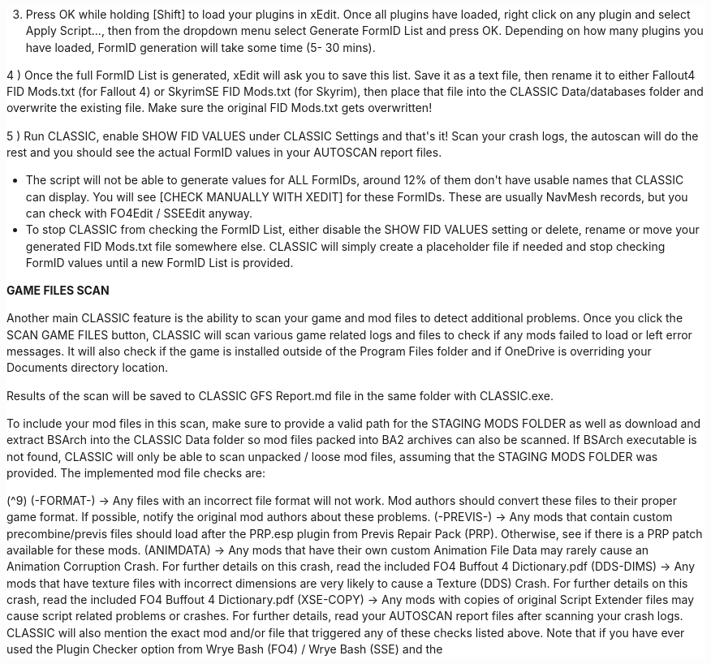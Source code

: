 3) Press OK while holding [Shift] to load your plugins in xEdit. Once all plugins have loaded, right click on
any plugin and select Apply Script..., then from the dropdown menu select Generate FormID List and press
OK. Depending on how many plugins you have loaded, FormID generation will take some time (5- 30 mins).

4 ) Once the full FormID List is generated, xEdit will ask you to save this list. Save it as a text file, then
rename it to either Fallout4 FID Mods.txt (for Fallout 4) or SkyrimSE FID Mods.txt (for Skyrim),
then place that file into the CLASSIC Data/databases folder and overwrite the existing file.
Make sure the original FID Mods.txt gets overwritten!

5 ) Run CLASSIC, enable SHOW FID VALUES under CLASSIC Settings and that's it! Scan your crash logs, the
autoscan will do the rest and you should see the actual FormID values in your AUTOSCAN report files.

- The script will not be able to generate values for ALL FormIDs, around 12% of them don't have usable
names that CLASSIC can display. You will see [CHECK MANUALLY WITH XEDIT] for these FormIDs.
These are usually NavMesh records, but you can check with FO4Edit / SSEEdit anyway.
- To stop CLASSIC from checking the FormID List, either disable the SHOW FID VALUES setting or delete,
rename or move your generated FID Mods.txt file somewhere else. CLASSIC will simply create a
placeholder file if needed and stop checking FormID values until a new FormID List is provided.

**GAME FILES SCAN**

Another main CLASSIC feature is the ability to scan your game and mod files to detect additional
problems. Once you click the SCAN GAME FILES button, CLASSIC will scan various game related logs and
files to check if any mods failed to load or left error messages. It will also check if the game is installed
outside of the Program Files folder and if OneDrive is overriding your Documents directory location.

Results of the scan will be saved to CLASSIC GFS Report.md file in the same folder with CLASSIC.exe.

To include your mod files in this scan, make sure to provide a valid path for the STAGING MODS FOLDER as
well as download and extract BSArch into the CLASSIC Data folder so mod files packed into BA2 archives
can also be scanned. If BSArch executable is not found, CLASSIC will only be able to scan unpacked / loose
mod files, assuming that the STAGING MODS FOLDER was provided. The implemented mod file checks are:


(^9)
(-FORMAT-) -> Any files with an incorrect file format will not work. Mod authors should convert these files
to their proper game format. If possible, notify the original mod authors about these problems.
(-PREVIS-) -> Any mods that contain custom precombine/previs files should load after the PRP.esp plugin
from Previs Repair Pack (PRP). Otherwise, see if there is a PRP patch available for these mods.
(ANIMDATA) -> Any mods that have their own custom Animation File Data may rarely cause an Animation
Corruption Crash. For further details on this crash, read the included FO4 Buffout 4 Dictionary.pdf
(DDS-DIMS) -> Any mods that have texture files with incorrect dimensions are very likely to cause a
Texture (DDS) Crash. For further details on this crash, read the included FO4 Buffout 4 Dictionary.pdf
(XSE-COPY) -> Any mods with copies of original Script Extender files may cause script related problems or
crashes. For further details, read your AUTOSCAN report files after scanning your crash logs.
CLASSIC will also mention the exact mod and/or file that triggered any of these checks listed above.
Note that if you have ever used the Plugin Checker option from Wrye Bash (FO4) / Wrye Bash (SSE) and the